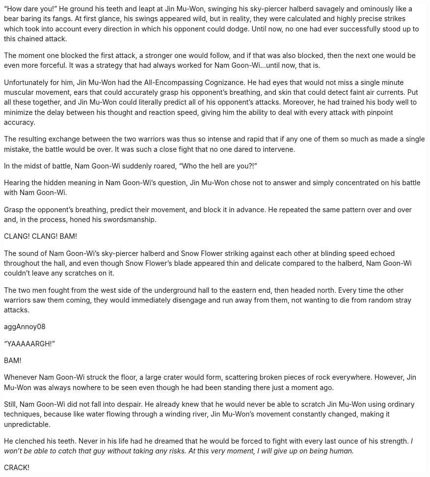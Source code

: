 “How dare you!” He ground his teeth and leapt at Jin Mu-Won, swinging his sky-piercer halberd savagely and ominously like a bear baring its fangs. At first glance, his swings appeared wild, but in reality, they were calculated and highly precise strikes which took into account every direction in which his opponent could dodge. Until now, no one had ever successfully stood up to this chained attack.

The moment one blocked the first attack, a stronger one would follow, and if that was also blocked, then the next one would be even more forceful. It was a strategy that had always worked for Nam Goon-Wi…until now, that is. 

Unfortunately for him, Jin Mu-Won had the All-Encompassing Cognizance. He had eyes that would not miss a single minute muscular movement, ears that could accurately grasp his opponent’s breathing, and skin that could detect faint air currents. Put all these together, and Jin Mu-Won could literally predict all of his opponent’s attacks. Moreover, he had trained his body well to minimize the delay between his thought and reaction speed, giving him the ability to deal with every attack with pinpoint accuracy. 

The resulting exchange between the two warriors was thus so intense and rapid that if any one of them so much as made a single mistake, the battle would be over. It was such a close fight that no one dared to intervene.

In the midst of battle, Nam Goon-Wi suddenly roared, “Who the hell are you?!”

Hearing the hidden meaning in Nam Goon-Wi’s question, Jin Mu-Won chose not to answer and simply concentrated on his battle with Nam Goon-Wi.

Grasp the opponent’s breathing, predict their movement, and block it in advance. He repeated the same pattern over and over and, in the process, honed his swordsmanship.

CLANG! CLANG! BAM!

The sound of Nam Goon-Wi’s sky-piercer halberd and Snow Flower striking against each other at blinding speed echoed throughout the hall, and even though Snow Flower’s blade appeared thin and delicate compared to the halberd, Nam Goon-Wi couldn’t leave any scratches on it.

The two men fought from the west side of the underground hall to the eastern end, then headed north. Every time the other warriors saw them coming, they would immediately disengage and run away from them, not wanting to die from random stray attacks.

aggAnnoy08

“YAAAAARGH!”

BAM!

Whenever Nam Goon-Wi struck the floor, a large crater would form, scattering broken pieces of rock everywhere. However, Jin Mu-Won was always nowhere to be seen even though he had been standing there just a moment ago.

Still, Nam Goon-Wi did not fall into despair. He already knew that he would never be able to scratch Jin Mu-Won using ordinary techniques, because like water flowing through a winding river, Jin Mu-Won’s movement constantly changed, making it unpredictable.

He clenched his teeth. Never in his life had he dreamed that he would be forced to fight with every last ounce of his strength. *I won’t be able to catch that guy without taking any risks. At this very moment, I will give up on being human.*

CRACK!
